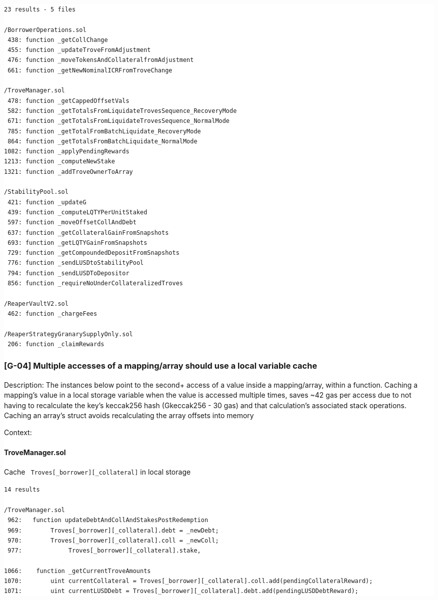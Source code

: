 ```solidity
23 results - 5 files

/BorrowerOperations.sol
 438: function _getCollChange
 455: function _updateTroveFromAdjustment
 476: function _moveTokensAndCollateralfromAdjustment
 661: function _getNewNominalICRFromTroveChange

/TroveManager.sol
 478: function _getCappedOffsetVals 
 582: function _getTotalsFromLiquidateTrovesSequence_RecoveryMode 
 671: function _getTotalsFromLiquidateTrovesSequence_NormalMode 
 785: function _getTotalFromBatchLiquidate_RecoveryMode 
 864: function _getTotalsFromBatchLiquidate_NormalMode
1082: function _applyPendingRewards 
1213: function _computeNewStake
1321: function _addTroveOwnerToArray

/StabilityPool.sol
 421: function _updateG 
 439: function _computeLQTYPerUnitStaked 
 597: function _moveOffsetCollAndDebt
 637: function _getCollateralGainFromSnapshots
 693: function _getLQTYGainFromSnapshots
 729: function _getCompoundedDepositFromSnapshots
 776: function _sendLUSDtoStabilityPool
 794: function _sendLUSDToDepositor
 856: function _requireNoUnderCollateralizedTroves

/ReaperVaultV2.sol
 462: function _chargeFees

/ReaperStrategyGranarySupplyOnly.sol
 206: function _claimRewards
```

### [G-04] Multiple accesses of a mapping/array should use a local variable cache
Description:
The instances below point to the second+ access of a value inside a mapping/array, within a function. Caching a mapping’s value in a local storage variable when the value is accessed multiple times, saves ~42 gas per access due to not having to recalculate the key’s keccak256 hash (Gkeccak256 - 30 gas) and that calculation’s associated stack operations. Caching an array’s struct avoids recalculating the array offsets into memory

Context:

#### TroveManager.sol
Cache ` Troves[_borrower][_collateral]` in local storage
```solidity
14 results

/TroveManager.sol
 962:   function updateDebtAndCollAndStakesPostRedemption
 969:        Troves[_borrower][_collateral].debt = _newDebt;
 970:        Troves[_borrower][_collateral].coll = _newColl;
 977:             Troves[_borrower][_collateral].stake,

1066:    function _getCurrentTroveAmounts
1070:        uint currentCollateral = Troves[_borrower][_collateral].coll.add(pendingCollateralReward);
1071:        uint currentLUSDDebt = Troves[_borrower][_collateral].debt.add(pendingLUSDDebtReward);

```